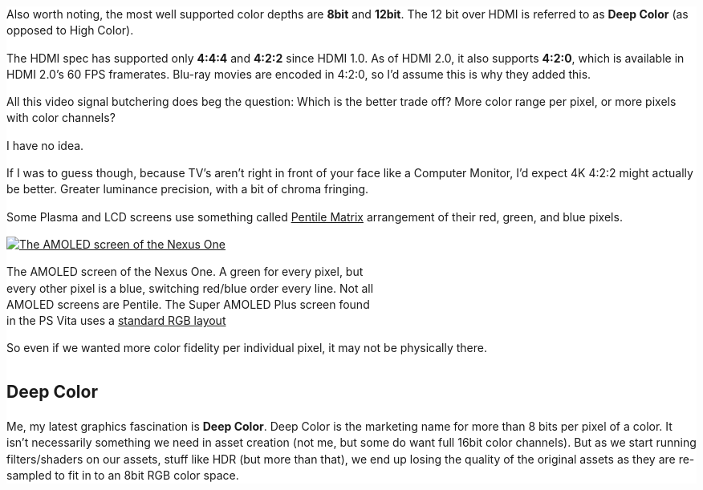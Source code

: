 Also worth noting, the most well supported color depths are **8bit** and **12bit**. The 12 bit over HDMI is referred to as **Deep Color** (as opposed to High Color).

The HDMI spec has supported only **4:4:4** and **4:2:2** since HDMI 1.0. As of HDMI 2.0, it also supports **4:2:0**, which is available in HDMI 2.0&#8217;s 60 FPS framerates. Blu-ray movies are encoded in 4:2:0, so I&#8217;d assume this is why they added this.

All this video signal butchering does beg the question: Which is the better trade off? More color range per pixel, or more pixels with color channels?

I have no idea.

If I was to guess though, because TV&#8217;s aren&#8217;t right in front of your face like a Computer Monitor, I&#8217;d expect 4K 4:2:2 might actually be better. Greater luminance precision, with a bit of chroma fringing.

Some Plasma and LCD screens use something called [Pentile Matrix](http://en.wikipedia.org/wiki/PenTile_matrix_family) arrangement of their red, green, and blue pixels.

<div id="attachment_6726" style="max-width: 460px" class="wp-caption aligncenter">
  <a href="/wp-content/uploads/2014/01/Pentile.jpg"><img src="/wp-content/uploads/2014/01/Pentile-450x337.jpg" alt="The AMOLED screen of the Nexus One" width="450" height="337" class="size-medium wp-image-6726" srcset="http://blog.toonormal.com/wp-content/uploads/2014/01/Pentile-450x337.jpg 450w, http://blog.toonormal.com/wp-content/uploads/2014/01/Pentile.jpg 640w" sizes="(max-width: 450px) 100vw, 450px" /></a>
  
  <p class="wp-caption-text">
    The AMOLED screen of the Nexus One. A green for every pixel, but every other pixel is a blue, switching red/blue order every line. Not all AMOLED screens are Pentile. The Super AMOLED Plus screen found in the PS Vita uses a <a href="http://www.edepot.com/playstation.html#PSP2_Video">standard RGB layout</a>
  </p>
</div>

So even if we wanted more color fidelity per individual pixel, it may not be physically there.

## Deep Color

Me, my latest graphics fascination is **Deep Color**. Deep Color is the marketing name for more than 8 bits per pixel of a color. It isn&#8217;t necessarily something we need in asset creation (not me, but some do want full 16bit color channels). But as we start running filters/shaders on our assets, stuff like HDR (but more than that), we end up losing the quality of the original assets as they are re-sampled to fit in to an 8bit RGB color space. 
